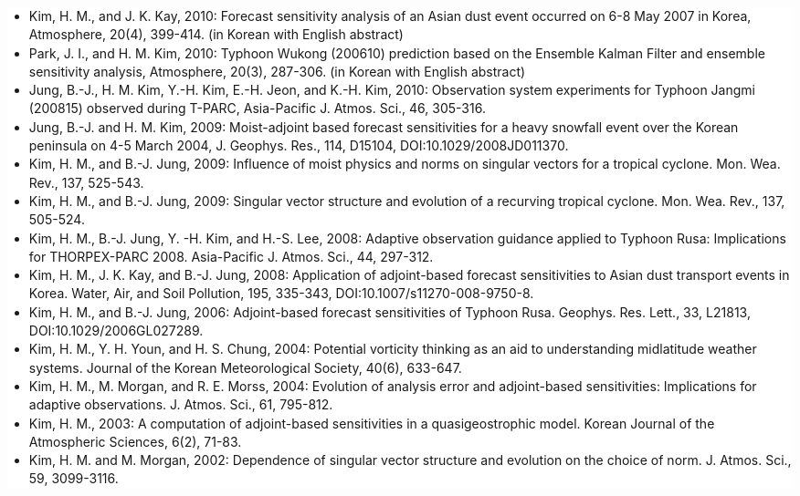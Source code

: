 + Kim, H. M., and J. K. Kay, 2010: Forecast sensitivity analysis of an Asian dust event occurred on 6-8 May 2007 in Korea, Atmosphere, 20(4), 399-414. (in Korean with English abstract)
+ Park, J. I., and H. M. Kim, 2010: Typhoon Wukong (200610) prediction based on the Ensemble Kalman Filter and ensemble sensitivity analysis, Atmosphere, 20(3), 287-306. (in Korean with English abstract)
+ Jung, B.-J., H. M. Kim, Y.-H. Kim, E.-H. Jeon, and K.-H. Kim, 2010: Observation system experiments for Typhoon Jangmi (200815) observed during T-PARC, Asia-Pacific J. Atmos. Sci., 46, 305-316.
+ Jung, B.-J. and H. M. Kim, 2009: Moist-adjoint based forecast sensitivities for a heavy snowfall event over the Korean peninsula on 4-5 March 2004, J. Geophys. Res., 114, D15104, DOI:10.1029/2008JD011370.
+ Kim, H. M., and B.-J. Jung, 2009: Influence of moist physics and norms on singular vectors for a tropical cyclone. Mon. Wea. Rev., 137, 525-543.
+ Kim, H. M., and B.-J. Jung, 2009: Singular vector structure and evolution of a recurving tropical cyclone. Mon. Wea. Rev., 137, 505-524.
+ Kim, H. M., B.-J. Jung, Y. -H. Kim, and H.-S. Lee, 2008: Adaptive observation guidance applied to Typhoon Rusa: Implications for THORPEX-PARC 2008. Asia-Pacific J. Atmos. Sci., 44, 297-312.
+ Kim, H. M., J. K. Kay, and B.-J. Jung, 2008: Application of adjoint-based forecast sensitivities to Asian dust transport events in Korea. Water, Air, and Soil Pollution, 195, 335-343, DOI:10.1007/s11270-008-9750-8.
+ Kim, H. M., and B.-J. Jung, 2006: Adjoint-based forecast sensitivities of Typhoon Rusa. Geophys. Res. Lett., 33, L21813, DOI:10.1029/2006GL027289.
+ Kim, H. M., Y. H. Youn, and H. S. Chung, 2004: Potential vorticity thinking as an aid to understanding midlatitude weather systems. Journal of the Korean Meteorological Society, 40(6), 633-647.
+ Kim, H. M., M. Morgan, and R. E. Morss, 2004: Evolution of analysis error and adjoint-based sensitivities: Implications for adaptive observations.  J. Atmos. Sci., 61, 795-812.
+ Kim, H. M., 2003: A computation of adjoint-based sensitivities in a quasigeostrophic model.  Korean Journal of the Atmospheric Sciences, 6(2), 71-83.
+ Kim, H. M. and M. Morgan, 2002: Dependence of singular vector structure and evolution on the choice of norm. J. Atmos. Sci., 59, 3099-3116.

